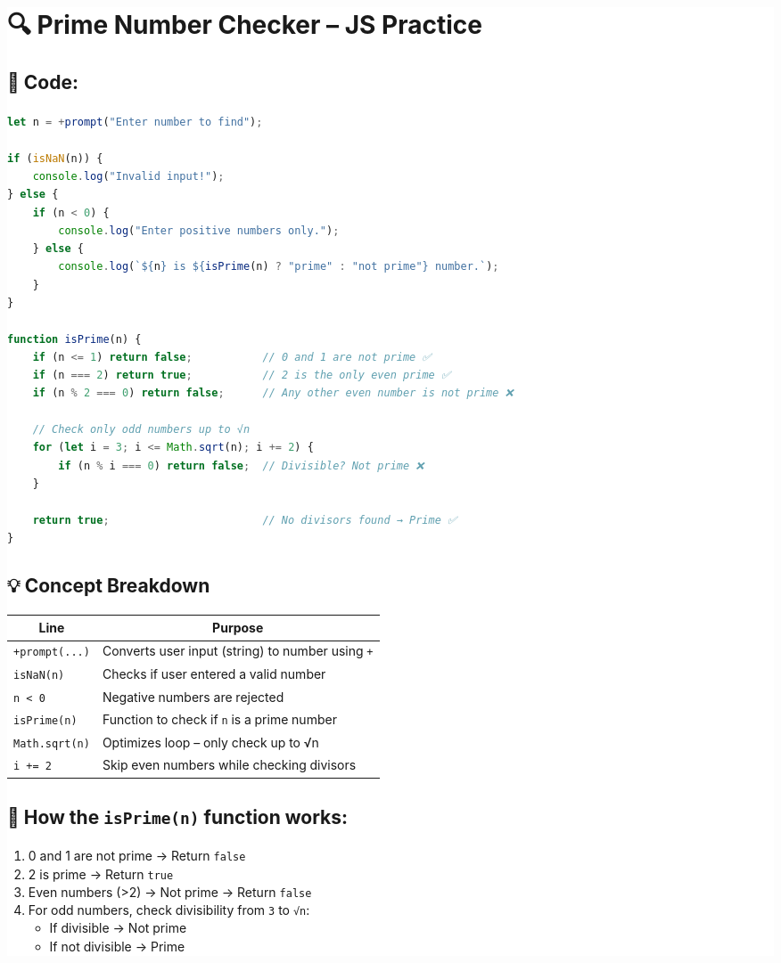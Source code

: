 

# 🔍 Prime Number Checker – JS Practice
## 🧪 Code:
```js
let n = +prompt("Enter number to find");

if (isNaN(n)) {
    console.log("Invalid input!");
} else {
    if (n < 0) {
        console.log("Enter positive numbers only.");
    } else {
        console.log(`${n} is ${isPrime(n) ? "prime" : "not prime"} number.`);
    }
}

function isPrime(n) {
    if (n <= 1) return false;           // 0 and 1 are not prime ✅
    if (n === 2) return true;           // 2 is the only even prime ✅
    if (n % 2 === 0) return false;      // Any other even number is not prime ❌

    // Check only odd numbers up to √n
    for (let i = 3; i <= Math.sqrt(n); i += 2) {
        if (n % i === 0) return false;  // Divisible? Not prime ❌
    }

    return true;                        // No divisors found → Prime ✅
}
```

## 💡 Concept Breakdown
| Line           | Purpose                                          |
| -------------- | ------------------------------------------------ |
| `+prompt(...)` | Converts user input (string) to number using `+` |
| `isNaN(n)`     | Checks if user entered a valid number            |
| `n < 0`        | Negative numbers are rejected                    |
| `isPrime(n)`   | Function to check if `n` is a prime number       |
| `Math.sqrt(n)` | Optimizes loop – only check up to √n             |
| `i += 2`       | Skip even numbers while checking divisors        |

## 🧠 How the `isPrime(n)` function works:
1. 0 and 1 are not prime → Return `false`
2. 2 is prime → Return `true`
3. Even numbers (>2) → Not prime → Return `false`
4. For odd numbers, check divisibility from `3` to `√n`:
    - If divisible → Not prime
    - If not divisible → Prime
